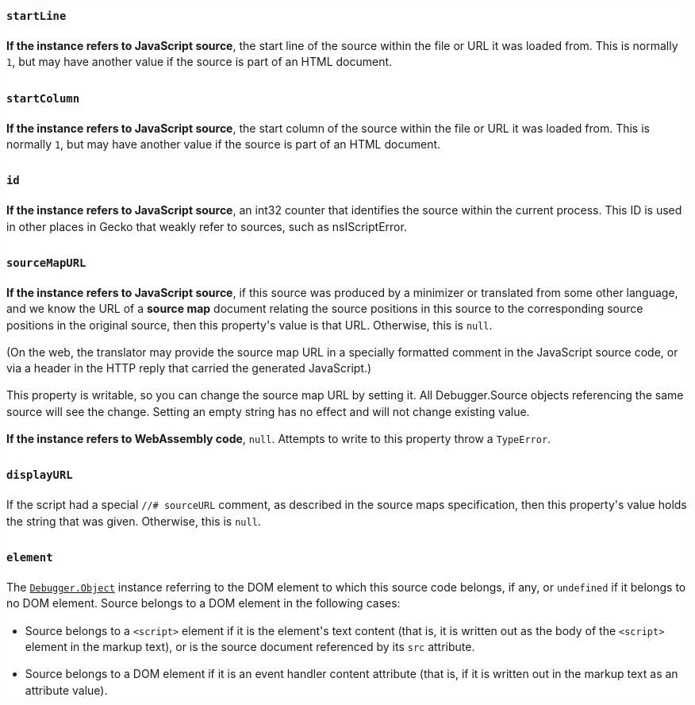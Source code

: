 ### `startLine`
**If the instance refers to JavaScript source**, the start line of the
source within the file or URL it was loaded from. This is normally `1`, but
may have another value if the source is part of an HTML document.

### `startColumn`
**If the instance refers to JavaScript source**, the start column of the
source within the file or URL it was loaded from. This is normally `1`, but
may have another value if the source is part of an HTML document.

### `id`
**If the instance refers to JavaScript source**, an int32 counter that identifies
the source within the current process.  This ID is used in other places in Gecko
that weakly refer to sources, such as nsIScriptError.

### `sourceMapURL`
**If the instance refers to JavaScript source**, if this source was
produced by a minimizer or translated from some other language, and we
know the URL of a <b>source map</b> document relating the source positions
in this source to the corresponding source positions in the original
source, then this property's value is that URL. Otherwise, this is `null`.

(On the web, the translator may provide the source map URL in a
specially formatted comment in the JavaScript source code, or via a
header in the HTTP reply that carried the generated JavaScript.)

This property is writable, so you can change the source map URL by
setting it. All Debugger.Source objects referencing the same
source will see the change. Setting an empty string has no effect
and will not change existing value.

**If the instance refers to WebAssembly code**, `null`. Attempts to write
to this property throw a `TypeError`.

### `displayURL`
If the script had a special `//# sourceURL` comment, as described in
the source maps specification, then this property's value holds
the string that was given.  Otherwise, this is `null`.

### `element`
The [`Debugger.Object`][object] instance referring to the DOM element to which
this source code belongs, if any, or `undefined` if it belongs to no DOM
element. Source belongs to a DOM element in the following cases:

* Source belongs to a `<script>` element if it is the element's text
  content (that is, it is written out as the body of the `<script>`
  element in the markup text), or is the source document referenced by its
  `src` attribute.

* Source belongs to a DOM element if it is an event handler content
  attribute (that is, if it is written out in the markup text as an
  attribute value).


[debugger-object]: Debugger.md
[script]: Debugger.Script.md
[object]: Debugger.Object.md